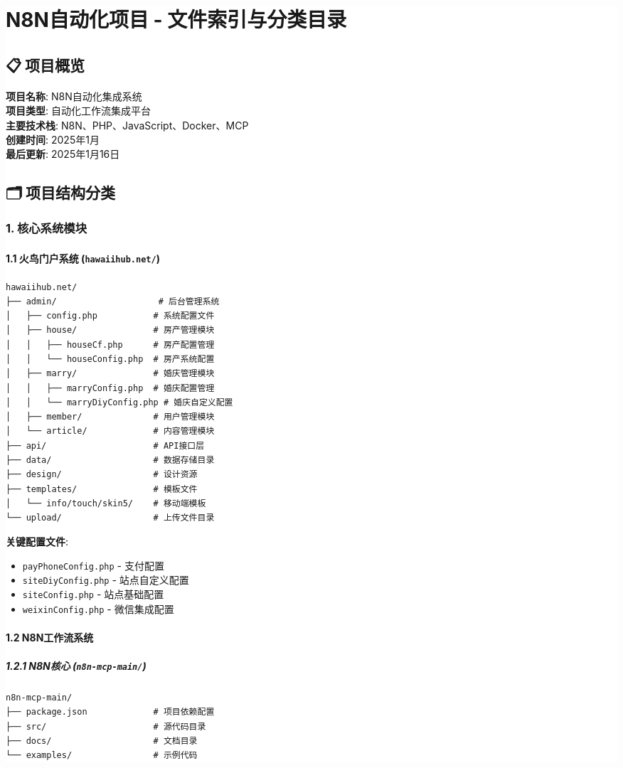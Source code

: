 # N8N自动化项目 - 文件索引与分类目录

## 📋 项目概览

**项目名称**: N8N自动化集成系统  
**项目类型**: 自动化工作流集成平台  
**主要技术栈**: N8N、PHP、JavaScript、Docker、MCP  
**创建时间**: 2025年1月  
**最后更新**: 2025年1月16日  

## 🗂️ 项目结构分类

### 1. 核心系统模块

#### 1.1 火鸟门户系统 (`hawaiihub.net/`)
```
hawaiihub.net/
├── admin/                    # 后台管理系统
│   ├── config.php           # 系统配置文件
│   ├── house/               # 房产管理模块
│   │   ├── houseCf.php      # 房产配置管理
│   │   └── houseConfig.php  # 房产系统配置
│   ├── marry/               # 婚庆管理模块
│   │   ├── marryConfig.php  # 婚庆配置管理
│   │   └── marryDiyConfig.php # 婚庆自定义配置
│   ├── member/              # 用户管理模块
│   └── article/             # 内容管理模块
├── api/                     # API接口层
├── data/                    # 数据存储目录
├── design/                  # 设计资源
├── templates/               # 模板文件
│   └── info/touch/skin5/    # 移动端模板
└── upload/                  # 上传文件目录
```

**关键配置文件**:
- `payPhoneConfig.php` - 支付配置
- `siteDiyConfig.php` - 站点自定义配置  
- `siteConfig.php` - 站点基础配置
- `weixinConfig.php` - 微信集成配置

#### 1.2 N8N工作流系统

##### 1.2.1 N8N核心 (`n8n-mcp-main/`)
```
n8n-mcp-main/
├── package.json             # 项目依赖配置
├── src/                     # 源代码目录
├── docs/                    # 文档目录
└── examples/                # 示例代码
```

